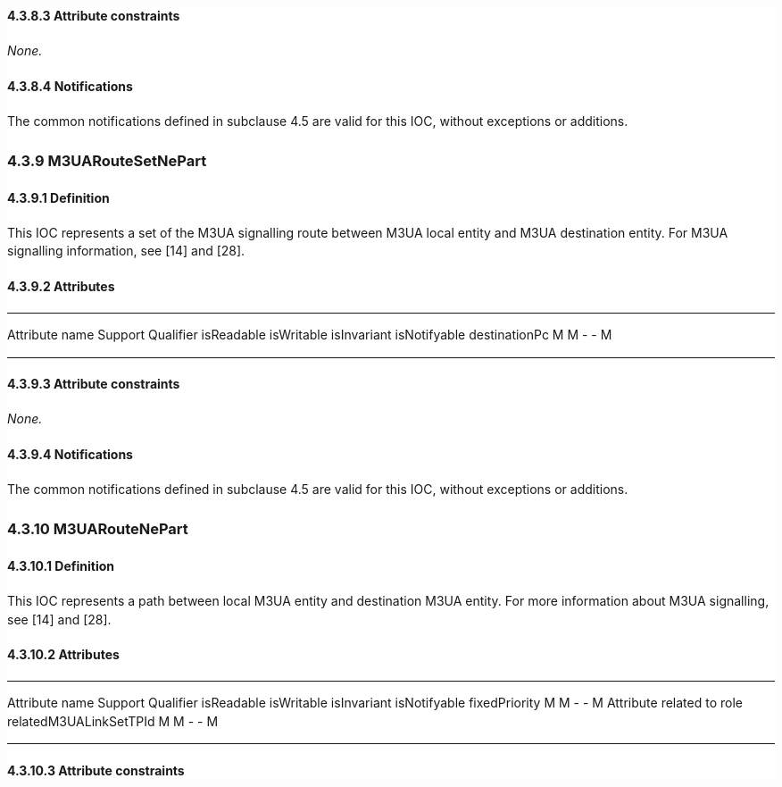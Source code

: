 #### 4.3.8.3 Attribute constraints

*None.*

#### 4.3.8.4 Notifications

The common notifications defined in subclause 4.5 are valid for this
IOC, without exceptions or additions.

### 4.3.9 M3UARouteSetNePart

#### 4.3.9.1 Definition

This IOC represents a set of the M3UA signalling route between M3UA
local entity and M3UA destination entity. For M3UA signalling
information, see \[14\] and \[28\].

#### 4.3.9.2 Attributes

  ---------------- ------------------- ------------ ------------ ------------- --------------
  Attribute name   Support Qualifier   isReadable   isWritable   isInvariant   isNotifyable
  destinationPc    M                   M            \-           \-            M
  ---------------- ------------------- ------------ ------------ ------------- --------------

#### 4.3.9.3 Attribute constraints

*None.*

#### 4.3.9.4 Notifications

The common notifications defined in subclause 4.5 are valid for this
IOC, without exceptions or additions.

### 4.3.10 M3UARouteNePart

#### 4.3.10.1 Definition

This IOC represents a path between local M3UA entity and destination
M3UA entity. For more information about M3UA signalling, see \[14\] and
\[28\].

#### 4.3.10.2 Attributes

  --------------------------- ------------------- ------------ ------------ ------------- --------------
  Attribute name              Support Qualifier   isReadable   isWritable   isInvariant   isNotifyable
  fixedPriority               M                   M            \-           \-            M
  Attribute related to role                                                               
  relatedM3UALinkSetTPId      M                   M            \-           \-            M
  --------------------------- ------------------- ------------ ------------ ------------- --------------

#### 4.3.10.3 Attribute constraints
